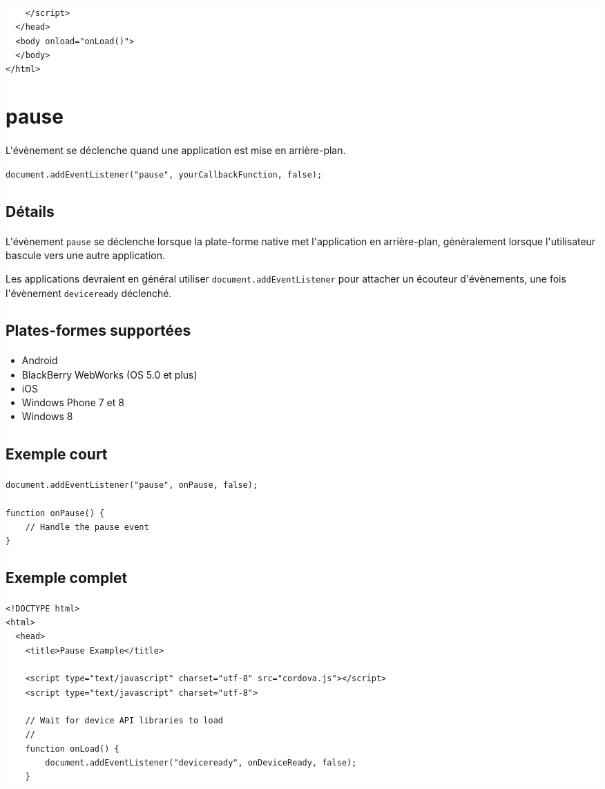         </script>
      </head>
      <body onload="onLoad()">
      </body>
    </html>


# pause

L'évènement se déclenche quand une application est mise en arrière-plan.

    document.addEventListener("pause", yourCallbackFunction, false);
    

## Détails

L'évènement `pause` se déclenche lorsque la plate-forme native met l'application en arrière-plan, généralement lorsque l'utilisateur bascule vers une autre application.

Les applications devraient en général utiliser `document.addEventListener` pour attacher un écouteur d'évènements, une fois l'évènement `deviceready` déclenché.

## Plates-formes supportées

*   Android
*   BlackBerry WebWorks (OS 5.0 et plus)
*   iOS
*   Windows Phone 7 et 8
*   Windows 8

## Exemple court

    document.addEventListener("pause", onPause, false);
    
    function onPause() {
        // Handle the pause event
    }
    

## Exemple complet

    <!DOCTYPE html>
    <html>
      <head>
        <title>Pause Example</title>
    
        <script type="text/javascript" charset="utf-8" src="cordova.js"></script>
        <script type="text/javascript" charset="utf-8">
    
        // Wait for device API libraries to load
        //
        function onLoad() {
            document.addEventListener("deviceready", onDeviceReady, false);
        }
    